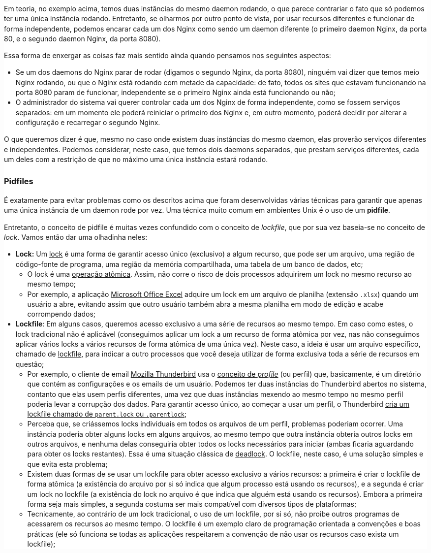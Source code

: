 Em teoria, no exemplo acima, temos duas instâncias do mesmo daemon rodando, o que parece contrariar o fato que só podemos ter uma única instância rodando. Entretanto, se olharmos por outro ponto de vista, por usar recursos diferentes e funcionar de forma independente, podemos encarar cada um dos Nginx como sendo um daemon diferente (o primeiro daemon Nginx, da porta 80, e o segundo daemon Nginx, da porta 8080).

Essa forma de enxergar as coisas faz mais sentido ainda quando pensamos nos seguintes aspectos:

- Se um dos daemons do Nginx parar de rodar (digamos o segundo Nginx, da porta 8080), ninguém vai dizer que temos meio Nginx rodando, ou que o Nginx está rodando com metade da capacidade: de fato, todos os sites que estavam funcionando na porta 8080 param de funcionar, independente se o primeiro Nginx ainda está funcionando ou não;
- O administrador do sistema vai querer controlar cada um dos Nginx de forma independente, como se fossem serviços separados: em um momento ele poderá reiniciar o primeiro dos Nginx e, em outro momento, poderá decidir por alterar a configuração e recarregar o segundo Nginx.

O que queremos dizer é que, mesmo no caso onde existem duas instâncias do mesmo daemon, elas proverão serviços diferentes e independentes. Podemos considerar, neste caso, que temos dois daemons separados, que prestam serviços diferentes, cada um deles com a restrição de que no máximo uma única instância estará rodando.

### Pidfiles

É exatamente para evitar problemas como os descritos acima que foram desenvolvidas várias técnicas para garantir que apenas uma única instância de um daemon rode por vez. Uma técnica muito comum em ambientes Unix é o uso de um **pidfile**.

Entretanto, o conceito de pidfile é muitas vezes confundido com o conceito de _lockfile_, que por sua vez baseia-se no conceito de _lock_. Vamos então dar uma olhadinha neles:

- **Lock:** Um [lock](https://en.wikipedia.org/wiki/Lock_(computer_science)) é uma forma de garantir acesso único (exclusivo) a algum recurso, que pode ser um arquivo, uma região de código-fonte de programa, uma região da memória compartilhada, uma tabela de um banco de dados, etc;
	- O lock é uma [operação atômica](https://en.wikipedia.org/wiki/Linearizability). Assim, não corre o risco de dois processos adquirirem um lock no mesmo recurso ao mesmo tempo;
	- Por exemplo, a aplicação [Microsoft Office Excel](https://products.office.com/en/excel) adquire um lock em um arquivo de planilha (extensão `.xlsx`) quando um usuário a abre, evitando assim que outro usuário também abra a mesma planilha em modo de edição e acabe corrompendo dados;
- **Lockfile**: Em alguns casos, queremos acesso exclusivo a uma série de recursos ao mesmo tempo. Em caso como estes, o lock tradicional não é aplicável (conseguimos aplicar um lock a um recurso de forma atômica por vez, nas não conseguimos aplicar vários locks a vários recursos de forma atômica de uma única vez). Neste caso, a ideia é usar um arquivo específico, chamado de [lockfile](https://en.wikipedia.org/wiki/File_locking#Lock_files), para indicar a outro processos que você deseja utilizar de forma exclusiva toda a série de recursos em questão;
	- Por exemplo, o cliente de email [Mozilla Thunderbird](https://www.mozilla.org/en-US/thunderbird/) usa o [conceito de _profile_](http://kb.mozillazine.org/Profile_folder) (ou perfil) que, basicamente, é um diretório que contém as configurações e os emails de um usuário. Podemos ter duas instâncias do Thunderbird abertos no sistema, contanto que elas usem perfis diferentes, uma vez que duas instâncias mexendo ao mesmo tempo no mesmo perfil poderia levar a corrupção dos dados. Para garantir acesso único, ao começar a usar um perfil, o Thunderbird [cria um lockfile chamado de `parent.lock` ou `.parentlock`](http://kb.mozillazine.org/Profile_in_use#Remove_the_profile_lock_file);
	- Perceba que, se criássemos locks individuais em todos os arquivos de um perfil, problemas poderiam ocorrer. Uma instância poderia obter alguns locks em alguns arquivos, ao mesmo tempo que outra instância obteria outros locks em outros arquivos, e nenhuma delas conseguiria obter todos os locks necessários para iniciar (ambas ficaria aguardando para obter os locks restantes). Essa é uma situação clássica de [deadlock](https://en.wikipedia.org/wiki/Deadlock). O lockfile, neste caso, é uma solução simples e que evita esta problema;
	- Existem duas formas de se usar um lockfile para obter acesso exclusivo a vários recursos: a primeira é criar o lockfile de forma atômica (a existência do arquivo por si só indica que algum processo está usando os recursos), e a segunda é criar um lock no lockfile (a existência do lock no arquivo é que indica que alguém está usando os recursos). Embora a primeira forma seja mais simples, a segunda costuma ser mais compatível com diversos tipos de plataformas;
	- Tecnicamente, ao contrário de um lock tradicional, o uso de um lockfile, por si só, não proibe outros programas de acessarem os recursos ao mesmo tempo. O lockfile é um exemplo claro de programação orientada a convenções e boas práticas (ele só funciona se todas as aplicações respeitarem a convenção de não usar os recursos caso exista um lockfile);